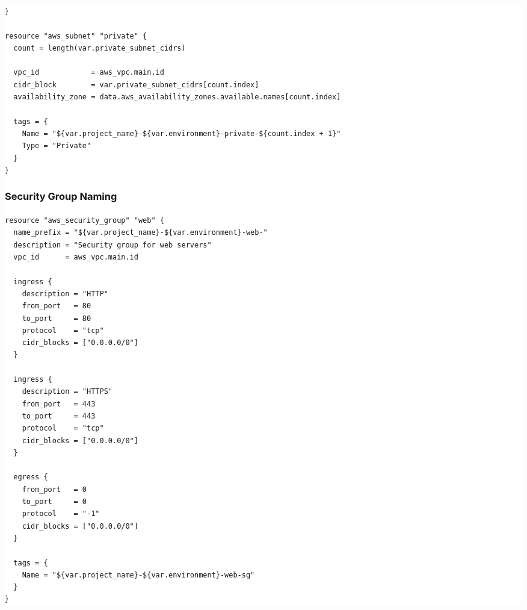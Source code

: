 ```hcl
}

resource "aws_subnet" "private" {
  count = length(var.private_subnet_cidrs)
  
  vpc_id            = aws_vpc.main.id
  cidr_block        = var.private_subnet_cidrs[count.index]
  availability_zone = data.aws_availability_zones.available.names[count.index]
  
  tags = {
    Name = "${var.project_name}-${var.environment}-private-${count.index + 1}"
    Type = "Private"
  }
}
```

### Security Group Naming
```hcl
resource "aws_security_group" "web" {
  name_prefix = "${var.project_name}-${var.environment}-web-"
  description = "Security group for web servers"
  vpc_id      = aws_vpc.main.id
  
  ingress {
    description = "HTTP"
    from_port   = 80
    to_port     = 80
    protocol    = "tcp"
    cidr_blocks = ["0.0.0.0/0"]
  }
  
  ingress {
    description = "HTTPS"
    from_port   = 443
    to_port     = 443
    protocol    = "tcp"
    cidr_blocks = ["0.0.0.0/0"]
  }
  
  egress {
    from_port   = 0
    to_port     = 0
    protocol    = "-1"
    cidr_blocks = ["0.0.0.0/0"]
  }
  
  tags = {
    Name = "${var.project_name}-${var.environment}-web-sg"
  }
}
```
